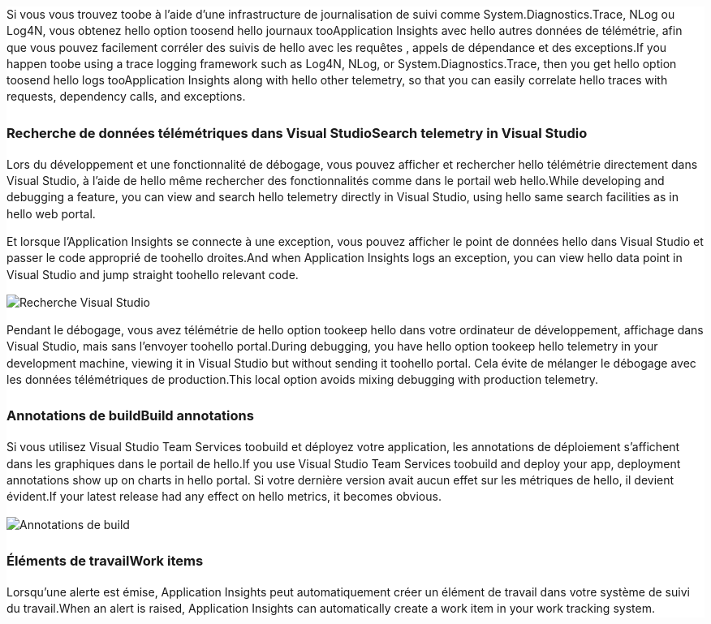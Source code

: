 <span data-ttu-id="ee0ec-247">Si vous vous trouvez toobe à l’aide d’une infrastructure de journalisation de suivi comme System.Diagnostics.Trace, NLog ou Log4N, vous obtenez hello option toosend hello journaux tooApplication Insights avec hello autres données de télémétrie, afin que vous pouvez facilement corréler des suivis de hello avec les requêtes , appels de dépendance et des exceptions.</span><span class="sxs-lookup"><span data-stu-id="ee0ec-247">If you happen toobe using a trace logging framework such as Log4N, NLog, or System.Diagnostics.Trace, then you get hello option toosend hello logs tooApplication Insights along with hello other telemetry, so that you can easily correlate hello traces with requests, dependency calls, and exceptions.</span></span>

### <a name="search-telemetry-in-visual-studio"></a><span data-ttu-id="ee0ec-248">Recherche de données télémétriques dans Visual Studio</span><span class="sxs-lookup"><span data-stu-id="ee0ec-248">Search telemetry in Visual Studio</span></span>
<span data-ttu-id="ee0ec-249">Lors du développement et une fonctionnalité de débogage, vous pouvez afficher et rechercher hello télémétrie directement dans Visual Studio, à l’aide de hello même rechercher des fonctionnalités comme dans le portail web hello.</span><span class="sxs-lookup"><span data-stu-id="ee0ec-249">While developing and debugging a feature, you can view and search hello telemetry directly in Visual Studio, using hello same search facilities as in hello web portal.</span></span>

<span data-ttu-id="ee0ec-250">Et lorsque l’Application Insights se connecte à une exception, vous pouvez afficher le point de données hello dans Visual Studio et passer le code approprié de toohello droites.</span><span class="sxs-lookup"><span data-stu-id="ee0ec-250">And when Application Insights logs an exception, you can view hello data point in Visual Studio and jump straight toohello relevant code.</span></span>

![Recherche Visual Studio](./media/app-insights-devops/060.png)

<span data-ttu-id="ee0ec-252">Pendant le débogage, vous avez télémétrie de hello option tookeep hello dans votre ordinateur de développement, affichage dans Visual Studio, mais sans l’envoyer toohello portal.</span><span class="sxs-lookup"><span data-stu-id="ee0ec-252">During debugging, you have hello option tookeep hello telemetry in your development machine, viewing it in Visual Studio but without sending it toohello portal.</span></span> <span data-ttu-id="ee0ec-253">Cela évite de mélanger le débogage avec les données télémétriques de production.</span><span class="sxs-lookup"><span data-stu-id="ee0ec-253">This local option avoids mixing debugging with production telemetry.</span></span>

### <a name="build-annotations"></a><span data-ttu-id="ee0ec-254">Annotations de build</span><span class="sxs-lookup"><span data-stu-id="ee0ec-254">Build annotations</span></span>
<span data-ttu-id="ee0ec-255">Si vous utilisez Visual Studio Team Services toobuild et déployez votre application, les annotations de déploiement s’affichent dans les graphiques dans le portail de hello.</span><span class="sxs-lookup"><span data-stu-id="ee0ec-255">If you use Visual Studio Team Services toobuild and deploy your app, deployment annotations show up on charts in hello portal.</span></span> <span data-ttu-id="ee0ec-256">Si votre dernière version avait aucun effet sur les métriques de hello, il devient évident.</span><span class="sxs-lookup"><span data-stu-id="ee0ec-256">If your latest release had any effect on hello metrics, it becomes obvious.</span></span>

![Annotations de build](./media/app-insights-devops/070.png)

### <a name="work-items"></a><span data-ttu-id="ee0ec-258">Éléments de travail</span><span class="sxs-lookup"><span data-stu-id="ee0ec-258">Work items</span></span>
<span data-ttu-id="ee0ec-259">Lorsqu’une alerte est émise, Application Insights peut automatiquement créer un élément de travail dans votre système de suivi du travail.</span><span class="sxs-lookup"><span data-stu-id="ee0ec-259">When an alert is raised, Application Insights can automatically create a work item in your work tracking system.</span></span>
